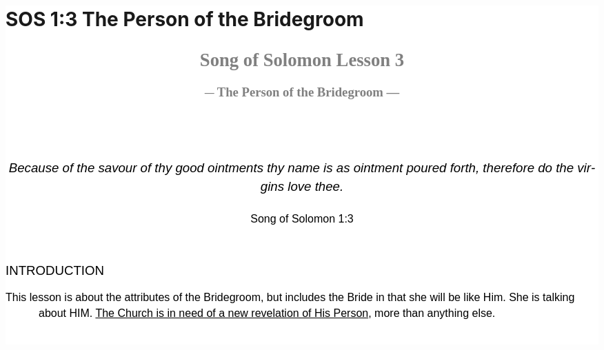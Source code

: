 # SOS 1:3 The Person of the Bridegroom

<html>
<head>
	<meta http-equiv="content-type" content="text/html; charset=utf-8"/>
	<title>Text Song 1:1 The song of songs, which is Solomon's</title>
	<meta name="generator" content="LibreOffice 5.1.6.2 (Linux)"/>
	<meta name="author" content="Stephen G. Reynolds, Jr."/>
	<meta name="created" content="2007-04-02T20:02:00"/>
	<meta name="changedby" content="Stephen G. Reynolds, Jr."/>
	<meta name="changed" content="2007-04-02T21:33:00"/>
	<style type="text/css">
		@page { margin-right: 1.25in; margin-top: 0.5in; margin-bottom: 0.5in }
		p { margin-bottom: 0in; direction: ltr; color: #000000; orphans: 2; widows: 2 }
		p.western { font-family: "Times New Roman", serif; font-size: 14pt; so-language: en-US }
		p.cjk { font-family: "Times New Roman", serif; font-size: 14pt }
		p.ctl { font-family: "Times New Roman", serif; font-size: 10pt; so-language: ar-SA }
	</style>
</head>
<body lang="en-US" text="#000000" dir="ltr">
<div title="header">
	<p align="center"><font size="3" style="font-size: 12pt"><font color="#808080"><font face="ParkAvenue BT, cursive"><font size="5" style="font-size: 20pt"><b>Song
	of Solomon </b></font></font></font><font color="#808080"><font face="ParkAvenue BT, cursive"><font size="5" style="font-size: 20pt"><b>Lesson
	3</b></font></font></font></font></p>
	<p align="center" style="margin-bottom: 0.46in"><font color="#808080">&mdash;
	<font face="Baskerville Old Face, serif"><font size="4" style="font-size: 14pt"><b>The
	Person of the Bridegroom &mdash;</b></font></font></font></p>
</div>
<p align="center"><br/>

</p>
<p class="western" align="center"><font face="Arial, sans-serif"><font size="4" style="font-size: 14pt"><i>Because
of the savour of thy good ointments thy name is as ointment poured
forth, therefore do the virgins love thee.</i></font></font></p>
<p class="western" align="center"><font face="Arial, sans-serif"><font size="3" style="font-size: 12pt">Song
of Solomon 1:3</font></font></p>
<p><br/>

</p>
<p><font face="Arial, sans-serif"><font size="4" style="font-size: 14pt">INTRODUCTION</font></font></p>
<p style="margin-left: 0.5in; text-indent: -0.5in"><font size="3" style="font-size: 12pt"><font face="Arial, sans-serif">This
lesson is about the attributes of the Bridegroom, but includes the
Bride in that she will be like Him. She is talking about HIM. </font><font face="Arial, sans-serif"><u>The
Church is in need of a new revelation of His Person</u></font><font face="Arial, sans-serif">,
more than anything else.</font></font></p>
<p style="margin-left: 0.5in; text-indent: -0.5in"><br/>
